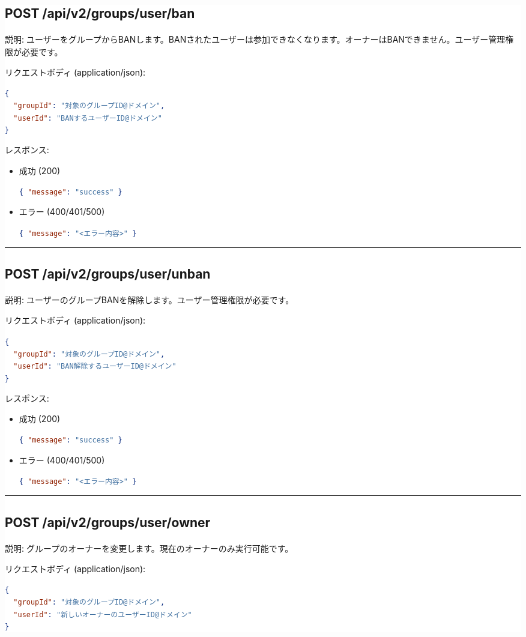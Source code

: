 ## POST /api/v2/groups/user/ban
説明: ユーザーをグループからBANします。BANされたユーザーは参加できなくなります。オーナーはBANできません。ユーザー管理権限が必要です。

リクエストボディ (application/json):
```json
{
  "groupId": "対象のグループID@ドメイン",
  "userId": "BANするユーザーID@ドメイン"
}
```

レスポンス:
- 成功 (200)
  ```json
  { "message": "success" }
  ```
- エラー (400/401/500)
  ```json
  { "message": "<エラー内容>" }
  ```

---

## POST /api/v2/groups/user/unban
説明: ユーザーのグループBANを解除します。ユーザー管理権限が必要です。

リクエストボディ (application/json):
```json
{
  "groupId": "対象のグループID@ドメイン",
  "userId": "BAN解除するユーザーID@ドメイン"
}
```

レスポンス:
- 成功 (200)
  ```json
  { "message": "success" }
  ```
- エラー (400/401/500)
  ```json
  { "message": "<エラー内容>" }
  ```

---

## POST /api/v2/groups/user/owner
説明: グループのオーナーを変更します。現在のオーナーのみ実行可能です。

リクエストボディ (application/json):
```json
{
  "groupId": "対象のグループID@ドメイン",
  "userId": "新しいオーナーのユーザーID@ドメイン"
}
```
